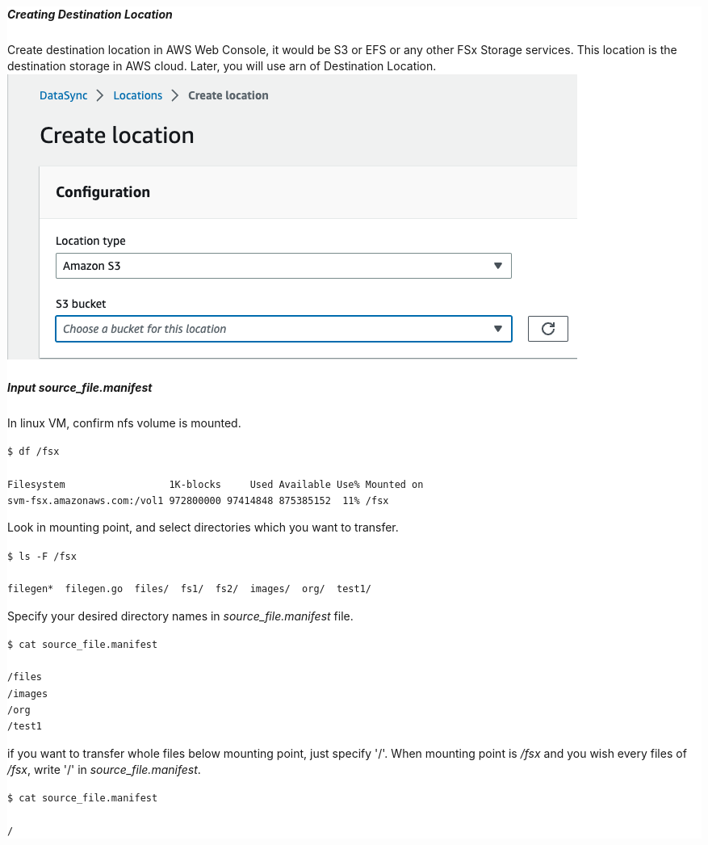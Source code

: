 ##### Creating Destination Location
Create destination location in AWS Web Console, it would be S3 or EFS or any other FSx Storage services. This location is the destination storage in AWS cloud. Later, you will use arn of Destination Location.
![Destination Location](images/dest_loc.png)

##### Input *source_file.manifest*
In linux VM, confirm nfs volume is mounted.
```
$ df /fsx

Filesystem                  1K-blocks     Used Available Use% Mounted on
svm-fsx.amazonaws.com:/vol1 972800000 97414848 875385152  11% /fsx
```

Look in mounting point, and select directories which you want to transfer.
```shell
$ ls -F /fsx

filegen*  filegen.go  files/  fs1/  fs2/  images/  org/  test1/
```

Specify your desired directory names in *source_file.manifest* file.
```shell
$ cat source_file.manifest

/files
/images
/org
/test1
```

if you want to transfer whole files below mounting point, just specify '/'. When mounting point is */fsx* and you wish every files of */fsx*, write '/' in *source_file.manifest*.

```shell
$ cat source_file.manifest

/
```
